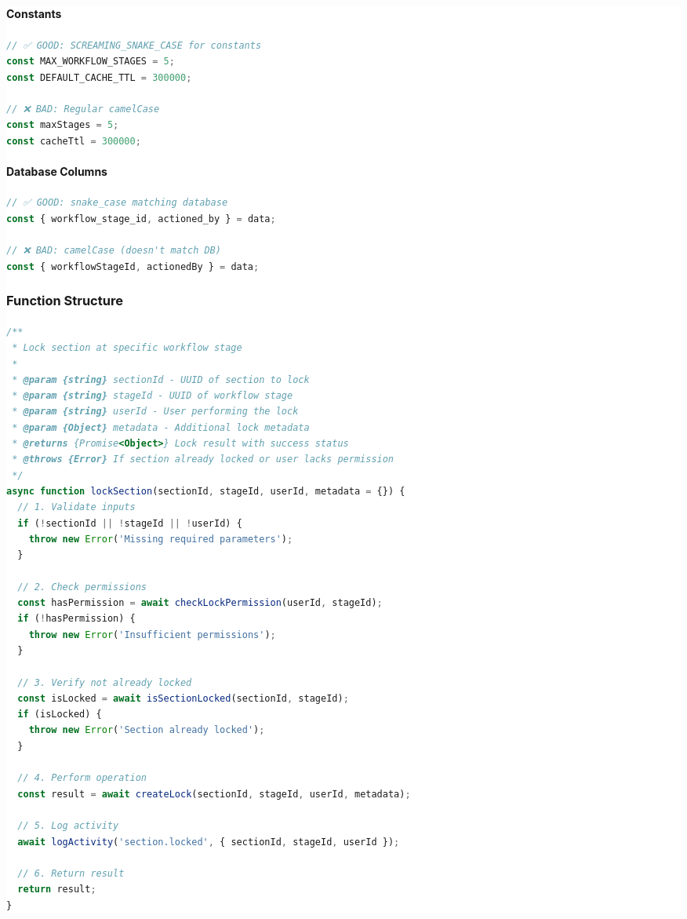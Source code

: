 #### Constants
```javascript
// ✅ GOOD: SCREAMING_SNAKE_CASE for constants
const MAX_WORKFLOW_STAGES = 5;
const DEFAULT_CACHE_TTL = 300000;

// ❌ BAD: Regular camelCase
const maxStages = 5;
const cacheTtl = 300000;
```

#### Database Columns
```javascript
// ✅ GOOD: snake_case matching database
const { workflow_stage_id, actioned_by } = data;

// ❌ BAD: camelCase (doesn't match DB)
const { workflowStageId, actionedBy } = data;
```

### Function Structure

```javascript
/**
 * Lock section at specific workflow stage
 *
 * @param {string} sectionId - UUID of section to lock
 * @param {string} stageId - UUID of workflow stage
 * @param {string} userId - User performing the lock
 * @param {Object} metadata - Additional lock metadata
 * @returns {Promise<Object>} Lock result with success status
 * @throws {Error} If section already locked or user lacks permission
 */
async function lockSection(sectionId, stageId, userId, metadata = {}) {
  // 1. Validate inputs
  if (!sectionId || !stageId || !userId) {
    throw new Error('Missing required parameters');
  }

  // 2. Check permissions
  const hasPermission = await checkLockPermission(userId, stageId);
  if (!hasPermission) {
    throw new Error('Insufficient permissions');
  }

  // 3. Verify not already locked
  const isLocked = await isSectionLocked(sectionId, stageId);
  if (isLocked) {
    throw new Error('Section already locked');
  }

  // 4. Perform operation
  const result = await createLock(sectionId, stageId, userId, metadata);

  // 5. Log activity
  await logActivity('section.locked', { sectionId, stageId, userId });

  // 6. Return result
  return result;
}
```
